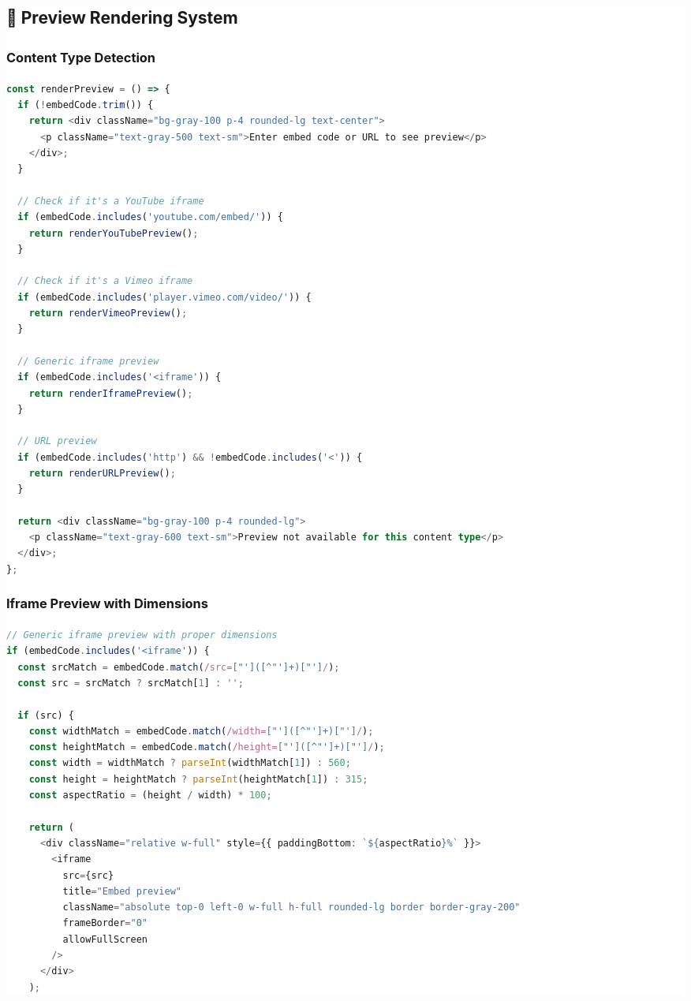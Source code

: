 
## 🎨 **Preview Rendering System**

### **Content Type Detection**
```typescript
const renderPreview = () => {
  if (!embedCode.trim()) {
    return <div className="bg-gray-100 p-4 rounded-lg text-center">
      <p className="text-gray-500 text-sm">Enter embed code or URL to see preview</p>
    </div>;
  }

  // Check if it's a YouTube iframe
  if (embedCode.includes('youtube.com/embed/')) {
    return renderYouTubePreview();
  }

  // Check if it's a Vimeo iframe
  if (embedCode.includes('player.vimeo.com/video/')) {
    return renderVimeoPreview();
  }

  // Generic iframe preview
  if (embedCode.includes('<iframe')) {
    return renderIframePreview();
  }

  // URL preview
  if (embedCode.includes('http') && !embedCode.includes('<')) {
    return renderURLPreview();
  }

  return <div className="bg-gray-100 p-4 rounded-lg">
    <p className="text-gray-600 text-sm">Preview not available for this content type</p>
  </div>;
};
```

### **Iframe Preview with Dimensions**
```typescript
// Generic iframe preview with proper dimensions
if (embedCode.includes('<iframe')) {
  const srcMatch = embedCode.match(/src=["']([^"']+)["']/);
  const src = srcMatch ? srcMatch[1] : '';
  
  if (src) {
    const widthMatch = embedCode.match(/width=["']([^"']+)["']/);
    const heightMatch = embedCode.match(/height=["']([^"']+)["']/);
    const width = widthMatch ? parseInt(widthMatch[1]) : 560;
    const height = heightMatch ? parseInt(heightMatch[1]) : 315;
    const aspectRatio = (height / width) * 100;

    return (
      <div className="relative w-full" style={{ paddingBottom: `${aspectRatio}%` }}>
        <iframe
          src={src}
          title="Embed preview"
          className="absolute top-0 left-0 w-full h-full rounded-lg border border-gray-200"
          frameBorder="0"
          allowFullScreen
        />
      </div>
    );
```